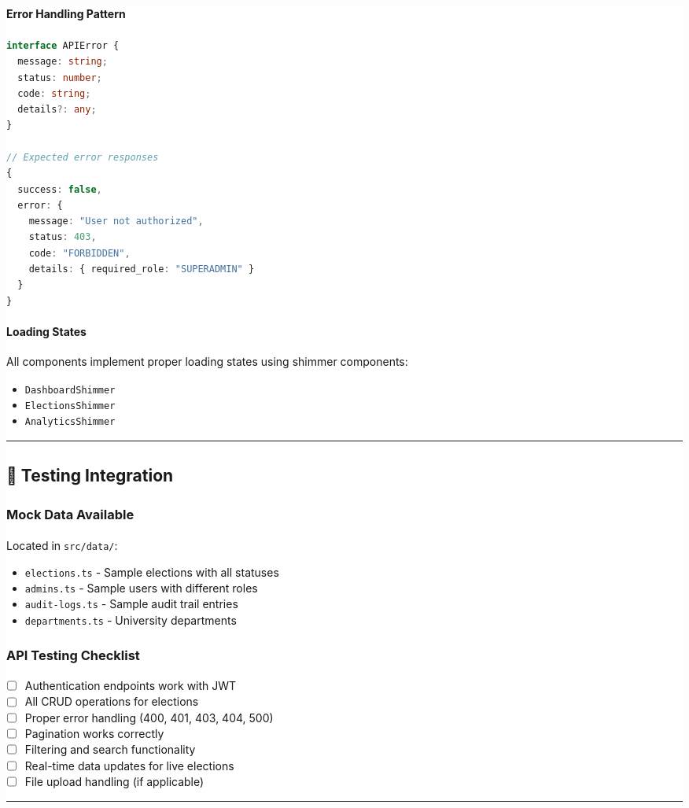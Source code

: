 #### Error Handling Pattern

```typescript
interface APIError {
  message: string;
  status: number;
  code: string;
  details?: any;
}

// Expected error responses
{
  success: false,
  error: {
    message: "User not authorized",
    status: 403,
    code: "FORBIDDEN",
    details: { required_role: "SUPERADMIN" }
  }
}
```

#### Loading States

All components implement proper loading states using shimmer components:

- `DashboardShimmer`
- `ElectionsShimmer`
- `AnalyticsShimmer`

---

## 🧪 Testing Integration

### Mock Data Available

Located in `src/data/`:

- `elections.ts` - Sample elections with all statuses
- `admins.ts` - Sample users with different roles
- `audit-logs.ts` - Sample audit trail entries
- `departments.ts` - University departments

### API Testing Checklist

- [ ] Authentication endpoints work with JWT
- [ ] All CRUD operations for elections
- [ ] Proper error handling (400, 401, 403, 404, 500)
- [ ] Pagination works correctly
- [ ] Filtering and search functionality
- [ ] Real-time data updates for live elections
- [ ] File upload handling (if applicable)

---